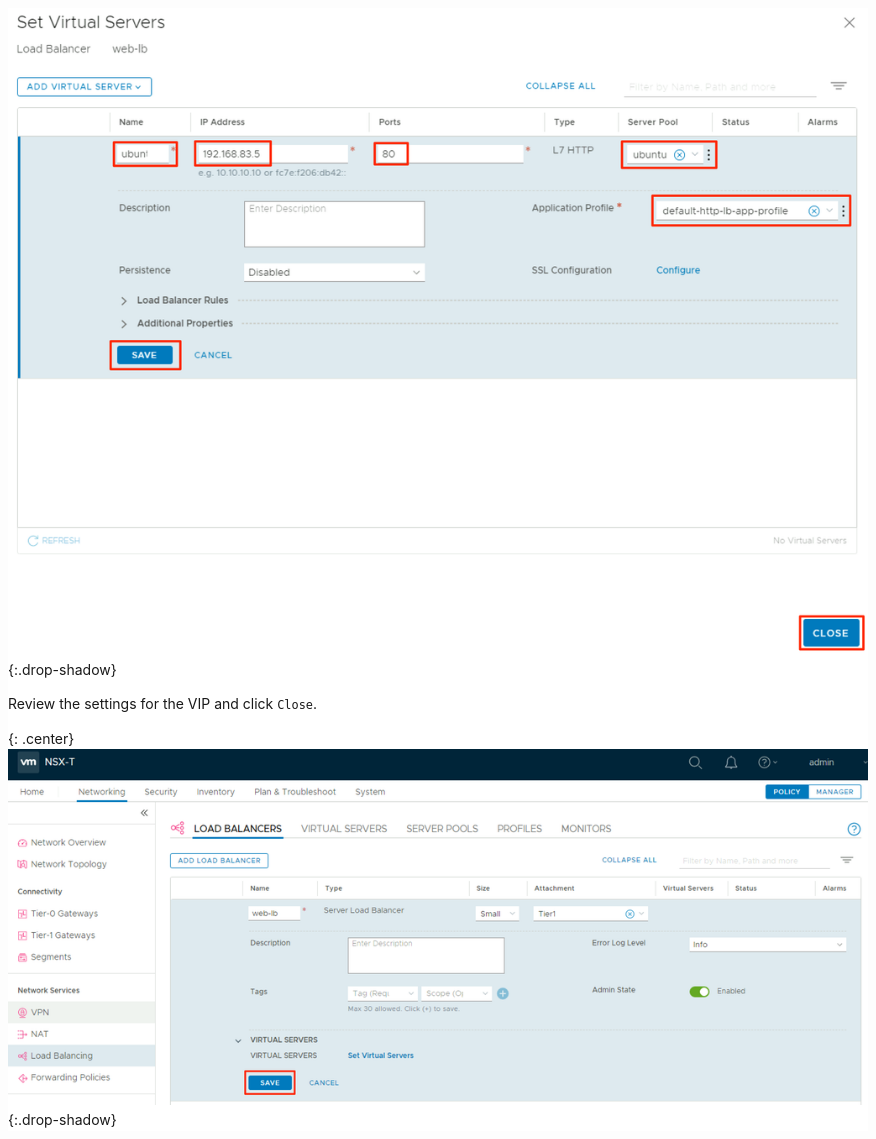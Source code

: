 [![](/resources/2021/05/62_web_lb_7_edited.png)](/resources/2021/05/62_web_lb_7_edited.png){:.drop-shadow}

Review the settings for the VIP and click `Close`.

{: .center}
[![](/resources/2021/05/62_web_lb_8_edited.png)](/resources/2021/05/62_web_lb_8_edited.png){:.drop-shadow}
